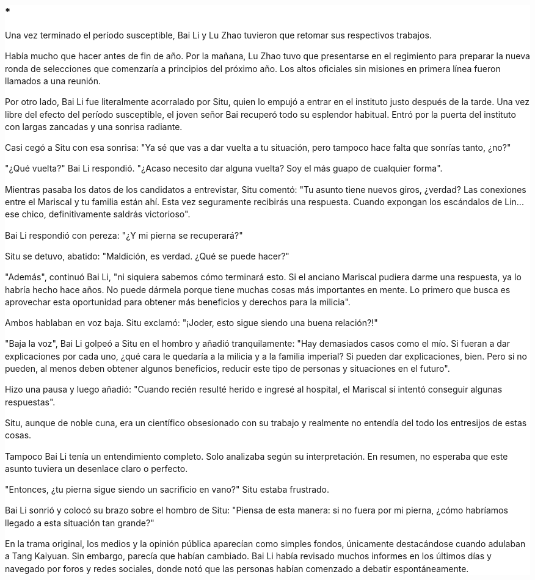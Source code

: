 ### *

Una vez terminado el período susceptible, Bai Li y Lu Zhao tuvieron que retomar sus respectivos trabajos.

Había mucho que hacer antes de fin de año. Por la mañana, Lu Zhao tuvo que presentarse en el regimiento para preparar la nueva ronda de selecciones que comenzaría a principios del próximo año. Los altos oficiales sin misiones en primera línea fueron llamados a una reunión.

Por otro lado, Bai Li fue literalmente acorralado por Situ, quien lo empujó a entrar en el instituto justo después de la tarde. Una vez libre del efecto del período susceptible, el joven señor Bai recuperó todo su esplendor habitual. Entró por la puerta del instituto con largas zancadas y una sonrisa radiante.

Casi cegó a Situ con esa sonrisa: "Ya sé que vas a dar vuelta a tu situación, pero tampoco hace falta que sonrías tanto, ¿no?"

"¿Qué vuelta?" Bai Li respondió. "¿Acaso necesito dar alguna vuelta? Soy el más guapo de cualquier forma".

Mientras pasaba los datos de los candidatos a entrevistar, Situ comentó: "Tu asunto tiene nuevos giros, ¿verdad? Las conexiones entre el Mariscal y tu familia están ahí. Esta vez seguramente recibirás una respuesta. Cuando expongan los escándalos de Lin... ese chico, definitivamente saldrás victorioso".

Bai Li respondió con pereza: "¿Y mi pierna se recuperará?"

Situ se detuvo, abatido: "Maldición, es verdad. ¿Qué se puede hacer?"

"Además", continuó Bai Li, "ni siquiera sabemos cómo terminará esto. Si el anciano Mariscal pudiera darme una respuesta, ya lo habría hecho hace años. No puede dármela porque tiene muchas cosas más importantes en mente. Lo primero que busca es aprovechar esta oportunidad para obtener más beneficios y derechos para la milicia".

Ambos hablaban en voz baja. Situ exclamó: "¡Joder, esto sigue siendo una buena relación?!"

"Baja la voz", Bai Li golpeó a Situ en el hombro y añadió tranquilamente: "Hay demasiados casos como el mío. Si fueran a dar explicaciones por cada uno, ¿qué cara le quedaría a la milicia y a la familia imperial? Si pueden dar explicaciones, bien. Pero si no pueden, al menos deben obtener algunos beneficios, reducir este tipo de personas y situaciones en el futuro".

Hizo una pausa y luego añadió: "Cuando recién resulté herido e ingresé al hospital, el Mariscal sí intentó conseguir algunas respuestas".

Situ, aunque de noble cuna, era un científico obsesionado con su trabajo y realmente no entendía del todo los entresijos de estas cosas.

Tampoco Bai Li tenía un entendimiento completo. Solo analizaba según su interpretación. En resumen, no esperaba que este asunto tuviera un desenlace claro o perfecto.

"Entonces, ¿tu pierna sigue siendo un sacrificio en vano?" Situ estaba frustrado.

Bai Li sonrió y colocó su brazo sobre el hombro de Situ: "Piensa de esta manera: si no fuera por mi pierna, ¿cómo habríamos llegado a esta situación tan grande?"

En la trama original, los medios y la opinión pública aparecían como simples fondos, únicamente destacándose cuando adulaban a Tang Kaiyuan. Sin embargo, parecía que habían cambiado. Bai Li había revisado muchos informes en los últimos días y navegado por foros y redes sociales, donde notó que las personas habían comenzado a debatir espontáneamente.
